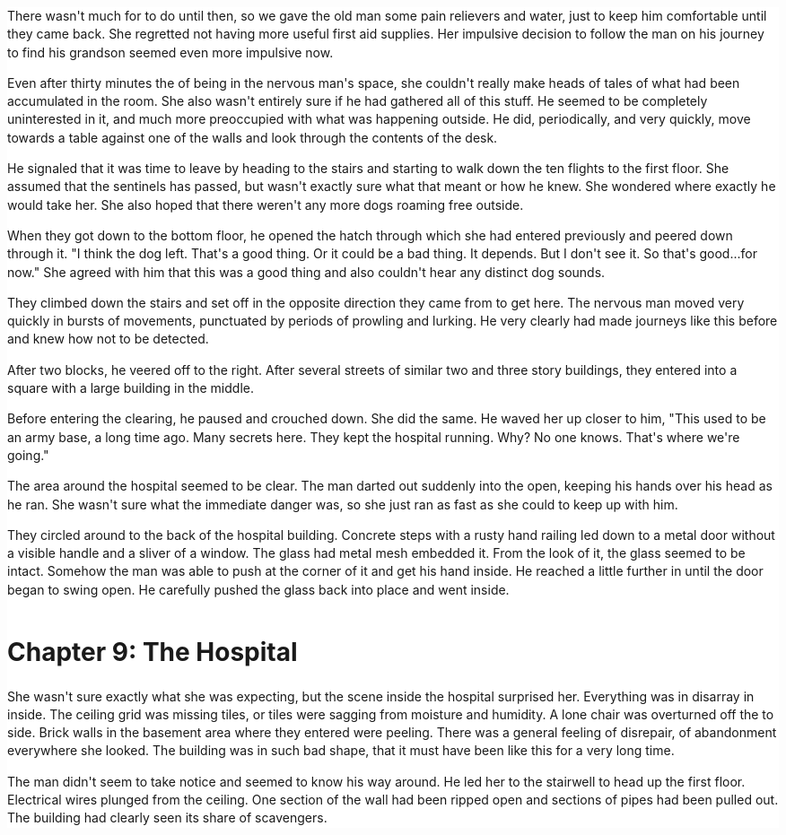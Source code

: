 There wasn't much for to do until then, so we gave the old man some pain relievers and water, just to keep him comfortable until they came back. She regretted not having more useful first aid supplies. Her impulsive decision to follow the man on his journey to find his grandson seemed even more impulsive now.

Even after thirty minutes the of being in the nervous man's space, she couldn't really make heads of tales of what had been accumulated in the room. She also wasn't entirely sure if he had gathered all of this stuff. He seemed to be completely uninterested in it, and much more preoccupied with what was happening outside. He did, periodically, and very quickly, move towards a table against one of the walls and look through the contents of the desk.

He signaled that it was time to leave by heading to the stairs and starting to walk down the ten flights to the first floor. She assumed that the sentinels has passed, but wasn't exactly sure what that meant or how he knew. She wondered where exactly he would take her. She also hoped that there weren't any more dogs roaming free outside.

When they got down to the bottom floor, he opened the hatch through which she had entered previously and peered down through it. "I think the dog left. That's a good thing. Or it could be a bad thing. It depends. But I don't see it. So that's good...for now." She agreed with him that this was a good thing and also couldn't hear any distinct dog sounds.

They climbed down the stairs and set off in the opposite direction they came from to get here. The nervous man moved very quickly in bursts of movements, punctuated by periods of prowling and lurking. He very clearly had made journeys like this before and knew how not to be detected.

After two blocks, he veered off to the right. After several streets of similar two and three story buildings, they entered into a square with a large building in the middle.

Before entering the clearing, he paused and crouched down. She did the same. He waved her up closer to him, "This used to be an army base, a long time ago. Many secrets here. They kept the hospital running. Why? No one knows. That's where we're going."

The area around the hospital seemed to be clear. The man darted out suddenly into the open, keeping his hands over his head as he ran. She wasn't sure what the immediate danger was, so she just ran as fast as she could to keep up with him.

They circled around to the back of the hospital building. Concrete steps with a rusty hand railing led down to a metal door without a visible handle and a sliver of a window. The glass had metal mesh embedded it. From the look of it, the glass seemed to be intact. Somehow the man was able to push at the corner of it and get his hand inside. He reached a little further in until the door began to swing open. He carefully pushed the glass back into place and went inside.

# Chapter 9: The Hospital #

She wasn't sure exactly what she was expecting, but the scene inside the hospital surprised her. Everything was in disarray in inside. The ceiling grid was missing tiles, or tiles were sagging from moisture and humidity. A lone chair was overturned off the to side. Brick walls in the basement area where they entered were peeling. There was a general feeling of disrepair, of abandonment everywhere she looked. The building was in such bad shape, that it must have been like this for a very long time.

The man didn't seem to take notice and seemed to know his way around. He led her to the stairwell to head up the first floor. Electrical wires plunged from the ceiling. One section of the wall had been ripped open and sections of pipes had been pulled out. The building had clearly seen its share of scavengers.
